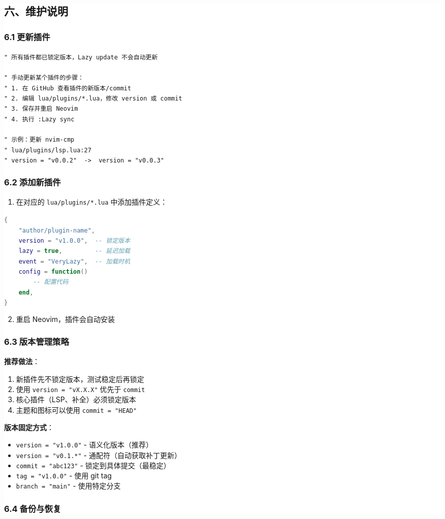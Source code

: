 
## 六、维护说明

### 6.1 更新插件

```vim
" 所有插件都已锁定版本，Lazy update 不会自动更新

" 手动更新某个插件的步骤：
" 1. 在 GitHub 查看插件的新版本/commit
" 2. 编辑 lua/plugins/*.lua，修改 version 或 commit
" 3. 保存并重启 Neovim
" 4. 执行 :Lazy sync

" 示例：更新 nvim-cmp
" lua/plugins/lsp.lua:27
" version = "v0.0.2"  ->  version = "v0.0.3"
```

### 6.2 添加新插件

1. 在对应的 `lua/plugins/*.lua` 中添加插件定义：

```lua
{
    "author/plugin-name",
    version = "v1.0.0",  -- 锁定版本
    lazy = true,         -- 延迟加载
    event = "VeryLazy",  -- 加载时机
    config = function()
        -- 配置代码
    end,
}
```

2. 重启 Neovim，插件会自动安装

### 6.3 版本管理策略

**推荐做法**：
1. 新插件先不锁定版本，测试稳定后再锁定
2. 使用 `version = "vX.X.X"` 优先于 `commit`
3. 核心插件（LSP、补全）必须锁定版本
4. 主题和图标可以使用 `commit = "HEAD"`

**版本固定方式**：
- `version = "v1.0.0"` - 语义化版本（推荐）
- `version = "v0.1.*"` - 通配符（自动获取补丁更新）
- `commit = "abc123"` - 锁定到具体提交（最稳定）
- `tag = "v1.0.0"` - 使用 git tag
- `branch = "main"` - 使用特定分支

### 6.4 备份与恢复
